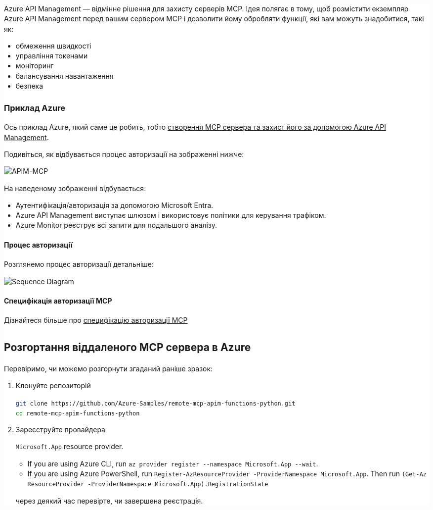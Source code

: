 Azure API Management — відмінне рішення для захисту серверів MCP. Ідея полягає в тому, щоб розмістити екземпляр Azure API Management перед вашим сервером MCP і дозволити йому обробляти функції, які вам можуть знадобитися, такі як:

- обмеження швидкості
- управління токенами
- моніторинг
- балансування навантаження
- безпека

### Приклад Azure

Ось приклад Azure, який саме це робить, тобто [створення MCP сервера та захист його за допомогою Azure API Management](https://github.com/Azure-Samples/remote-mcp-apim-functions-python).

Подивіться, як відбувається процес авторизації на зображенні нижче:

![APIM-MCP](https://github.com/Azure-Samples/remote-mcp-apim-functions-python/blob/main/mcp-client-authorization.gif?raw=true) 

На наведеному зображенні відбувається:

- Аутентифікація/авторизація за допомогою Microsoft Entra.
- Azure API Management виступає шлюзом і використовує політики для керування трафіком.
- Azure Monitor реєструє всі запити для подальшого аналізу.

#### Процес авторизації

Розглянемо процес авторизації детальніше:

![Sequence Diagram](https://github.com/Azure-Samples/remote-mcp-apim-functions-python/blob/main/infra/app/apim-oauth/diagrams/images/mcp-client-auth.png?raw=true)

#### Специфікація авторизації MCP

Дізнайтеся більше про [специфікацію авторизації MCP](https://modelcontextprotocol.io/specification/2025-03-26/basic/authorization#2-10-third-party-authorization-flow)

## Розгортання віддаленого MCP сервера в Azure

Перевіримо, чи можемо розгорнути згаданий раніше зразок:

1. Клонуйте репозиторій

    ```bash
    git clone https://github.com/Azure-Samples/remote-mcp-apim-functions-python.git
    cd remote-mcp-apim-functions-python
    ```

1. Зареєструйте провайдера

    `Microsoft.App` resource provider.
    * If you are using Azure CLI, run `az provider register --namespace Microsoft.App --wait`.
    * If you are using Azure PowerShell, run `Register-AzResourceProvider -ProviderNamespace Microsoft.App`. Then run `(Get-AzResourceProvider -ProviderNamespace Microsoft.App).RegistrationState`

    через деякий час перевірте, чи завершена реєстрація.
